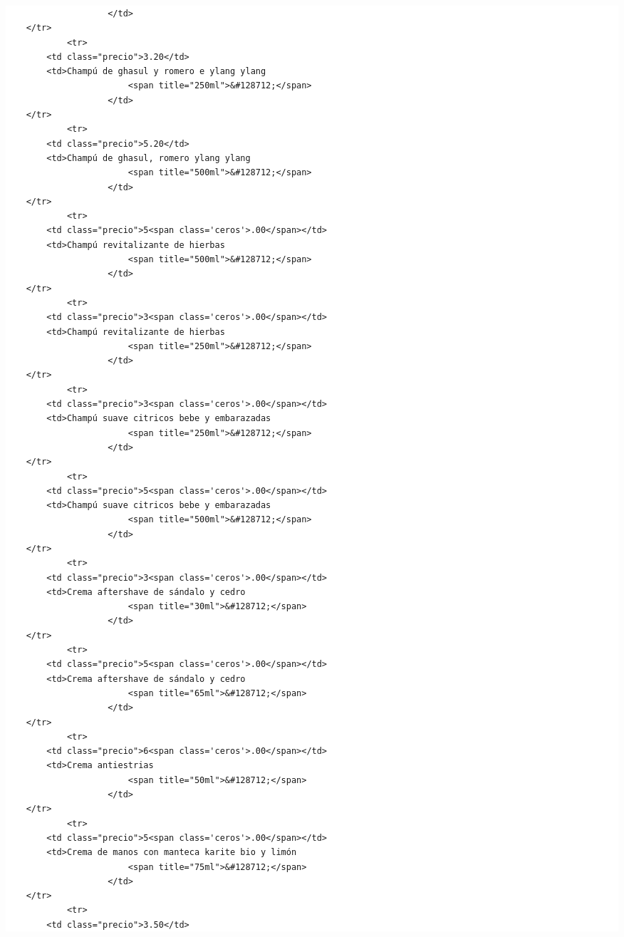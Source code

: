                         </td>
        </tr>
                <tr>
            <td class="precio">3.20</td>
            <td>Champú de ghasul y romero e ylang ylang 
                            <span title="250ml">&#128712;</span>
                        </td>
        </tr>
                <tr>
            <td class="precio">5.20</td>
            <td>Champú de ghasul, romero ylang ylang
                            <span title="500ml">&#128712;</span>
                        </td>
        </tr>
                <tr>
            <td class="precio">5<span class='ceros'>.00</span></td>
            <td>Champú revitalizante de hierbas 
                            <span title="500ml">&#128712;</span>
                        </td>
        </tr>
                <tr>
            <td class="precio">3<span class='ceros'>.00</span></td>
            <td>Champú revitalizante de hierbas 
                            <span title="250ml">&#128712;</span>
                        </td>
        </tr>
                <tr>
            <td class="precio">3<span class='ceros'>.00</span></td>
            <td>Champú suave citricos bebe y embarazadas
                            <span title="250ml">&#128712;</span>
                        </td>
        </tr>
                <tr>
            <td class="precio">5<span class='ceros'>.00</span></td>
            <td>Champú suave citricos bebe y embarazadas 
                            <span title="500ml">&#128712;</span>
                        </td>
        </tr>
                <tr>
            <td class="precio">3<span class='ceros'>.00</span></td>
            <td>Crema aftershave de sándalo y cedro 
                            <span title="30ml">&#128712;</span>
                        </td>
        </tr>
                <tr>
            <td class="precio">5<span class='ceros'>.00</span></td>
            <td>Crema aftershave de sándalo y cedro 
                            <span title="65ml">&#128712;</span>
                        </td>
        </tr>
                <tr>
            <td class="precio">6<span class='ceros'>.00</span></td>
            <td>Crema antiestrias 
                            <span title="50ml">&#128712;</span>
                        </td>
        </tr>
                <tr>
            <td class="precio">5<span class='ceros'>.00</span></td>
            <td>Crema de manos con manteca karite bio y limón 
                            <span title="75ml">&#128712;</span>
                        </td>
        </tr>
                <tr>
            <td class="precio">3.50</td>